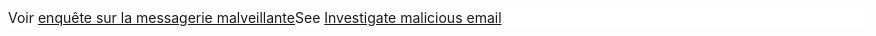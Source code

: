 <span data-ttu-id="16c2c-232">Voir [enquête sur la messagerie malveillante](https://docs.microsoft.com/microsoft-365/security/office-365-security/investigate-malicious-email-that-was-delivered?view=o365-worldwide)</span><span class="sxs-lookup"><span data-stu-id="16c2c-232">See [Investigate malicious email](https://docs.microsoft.com/microsoft-365/security/office-365-security/investigate-malicious-email-that-was-delivered?view=o365-worldwide)</span></span>
